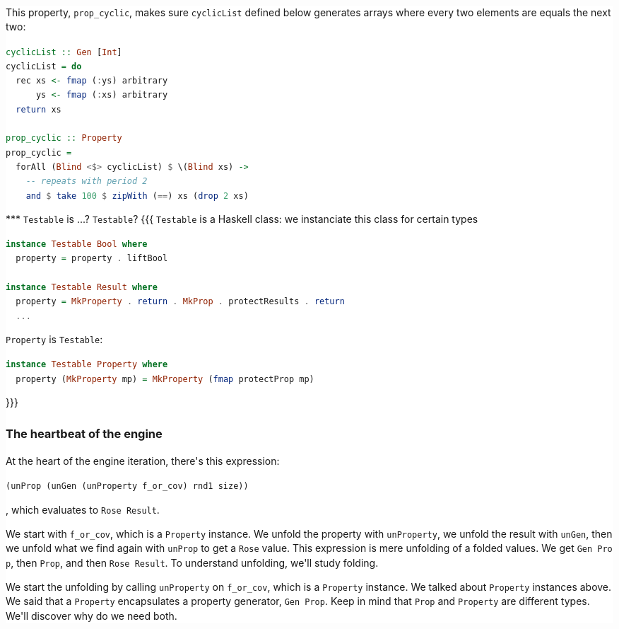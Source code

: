 This property, `prop_cyclic`, makes sure `cyclicList` defined below generates arrays where every two
elements are equals the next two:
```haskell
cyclicList :: Gen [Int]
cyclicList = do
  rec xs <- fmap (:ys) arbitrary
      ys <- fmap (:xs) arbitrary
  return xs

prop_cyclic :: Property
prop_cyclic =
  forAll (Blind <$> cyclicList) $ \(Blind xs) ->
    -- repeats with period 2
    and $ take 100 $ zipWith (==) xs (drop 2 xs)
```

*** `Testable` is ...?
`Testable`? {{{
`Testable` is a Haskell class:
we instanciate this class for certain types
```haskell
instance Testable Bool where
  property = property . liftBool

instance Testable Result where
  property = MkProperty . return . MkProp . protectResults . return
  ...
```
`Property` is `Testable`:
```haskell
instance Testable Property where
  property (MkProperty mp) = MkProperty (fmap protectProp mp)
```
}}}

### The heartbeat of the engine
At the heart of the engine iteration, there's this expression:
```haskell
(unProp (unGen (unProperty f_or_cov) rnd1 size))
```
, which evaluates to `Rose Result`.

We start with `f_or_cov`, which is a `Property` instance.
We unfold the property with `unProperty`, we unfold the result with `unGen`,
then we unfold what we find again with `unProp` to get a `Rose` value.
This expression is mere unfolding of a folded values.
We get `Gen Prop`, then `Prop`, and then `Rose Result`.
To understand unfolding, we'll study folding.

We start the unfolding by calling `unProperty` on `f_or_cov`, which is a `Property` instance.
We talked about `Property` instances above.
We said that a `Property` encapsulates a property generator, `Gen Prop`.
Keep in mind that `Prop` and `Property` are different types.
We'll discover why do we need both.
